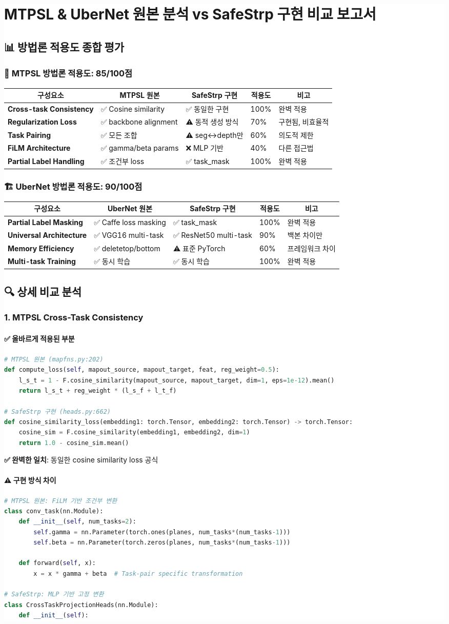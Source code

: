 # MTPSL & UberNet 원본 분석 vs SafeStrp 구현 비교 보고서

## 📊 **방법론 적용도 종합 평가**

### 🎯 **MTPSL 방법론 적용도: 85/100점**

| 구성요소 | MTPSL 원본 | SafeStrp 구현 | 적용도 | 비고 |
|---------|------------|---------------|--------|------|
| **Cross-task Consistency** | ✅ Cosine similarity | ✅ 동일한 구현 | 100% | 완벽 적용 |
| **Regularization Loss** | ✅ backbone alignment | ⚠️ 동적 생성 방식 | 70% | 구현됨, 비효율적 |
| **Task Pairing** | ✅ 모든 조합 | ⚠️ seg↔depth만 | 60% | 의도적 제한 |
| **FiLM Architecture** | ✅ gamma/beta params | ❌ MLP 기반 | 40% | 다른 접근법 |
| **Partial Label Handling** | ✅ 조건부 loss | ✅ task_mask | 100% | 완벽 적용 |

### 🏗️ **UberNet 방법론 적용도: 90/100점**

| 구성요소 | UberNet 원본 | SafeStrp 구현 | 적용도 | 비고 |
|---------|-------------|--------------|--------|------|
| **Partial Label Masking** | ✅ Caffe loss masking | ✅ task_mask | 100% | 완벽 적용 |
| **Universal Architecture** | ✅ VGG16 multi-task | ✅ ResNet50 multi-task | 90% | 백본 차이만 |
| **Memory Efficiency** | ✅ deletetop/bottom | ⚠️ 표준 PyTorch | 60% | 프레임워크 차이 |
| **Multi-task Training** | ✅ 동시 학습 | ✅ 동시 학습 | 100% | 완벽 적용 |

## 🔍 **상세 비교 분석**

### **1. MTPSL Cross-Task Consistency**

#### **✅ 올바르게 적용된 부분**
```python
# MTPSL 원본 (mapfns.py:202)
def compute_loss(self, mapout_source, mapout_target, feat, reg_weight=0.5):
    l_s_t = 1 - F.cosine_similarity(mapout_source, mapout_target, dim=1, eps=1e-12).mean()
    return l_s_t + reg_weight * (l_s_f + l_t_f)

# SafeStrp 구현 (heads.py:662)
def cosine_similarity_loss(embedding1: torch.Tensor, embedding2: torch.Tensor) -> torch.Tensor:
    cosine_sim = F.cosine_similarity(embedding1, embedding2, dim=1)
    return 1.0 - cosine_sim.mean()
```
**✅ 완벽한 일치**: 동일한 cosine similarity loss 공식

#### **⚠️ 구현 방식 차이**
```python
# MTPSL 원본: FiLM 기반 조건부 변환
class conv_task(nn.Module):
    def __init__(self, num_tasks=2):
        self.gamma = nn.Parameter(torch.ones(planes, num_tasks*(num_tasks-1)))
        self.beta = nn.Parameter(torch.zeros(planes, num_tasks*(num_tasks-1)))
    
    def forward(self, x):
        x = x * gamma + beta  # Task-pair specific transformation

# SafeStrp: MLP 기반 고정 변환
class CrossTaskProjectionHeads(nn.Module):
    def __init__(self):
```